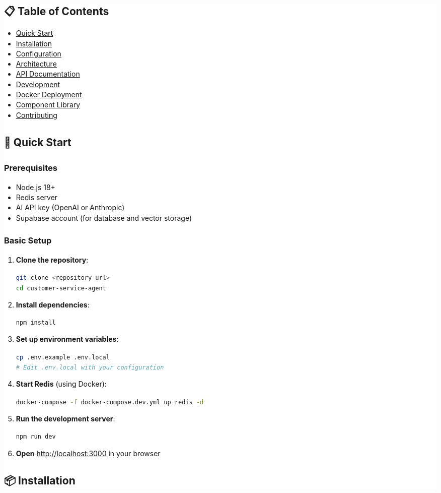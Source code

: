 ## 📋 Table of Contents

- [Quick Start](#quick-start)
- [Installation](#installation)
- [Configuration](#configuration)
- [Architecture](#architecture)
- [API Documentation](#api-documentation)
- [Development](#development)
- [Docker Deployment](#docker-deployment)
- [Component Library](#component-library)
- [Contributing](#contributing)

## 🏃 Quick Start

### Prerequisites

- Node.js 18+
- Redis server
- AI API key (OpenAI or Anthropic)
- Supabase account (for database and vector storage)

### Basic Setup

1. **Clone the repository**:
   ```bash
   git clone <repository-url>
   cd customer-service-agent
   ```

2. **Install dependencies**:
   ```bash
   npm install
   ```

3. **Set up environment variables**:
   ```bash
   cp .env.example .env.local
   # Edit .env.local with your configuration
   ```

4. **Start Redis** (using Docker):
   ```bash
   docker-compose -f docker-compose.dev.yml up redis -d
   ```

5. **Run the development server**:
   ```bash
   npm run dev
   ```

6. **Open** [http://localhost:3000](http://localhost:3000) in your browser

## 📦 Installation
